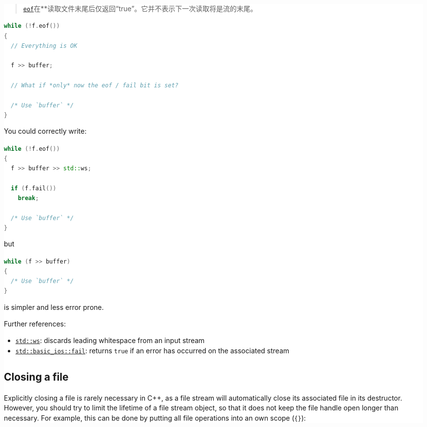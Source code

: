 > [`eof`](http://en.cppreference.com/w/cpp/io/basic_ios/eof)在**读取文件末尾后仅返回“true”。它并不表示下一次读取将是流的末尾。

```cpp
while (!f.eof())
{
  // Everything is OK

  f >> buffer;

  // What if *only* now the eof / fail bit is set?

  /* Use `buffer` */
}

```

You could correctly write:

```cpp
while (!f.eof()) 
{  
  f >> buffer >> std::ws;

  if (f.fail())
    break;

  /* Use `buffer` */
}

```

but

```cpp
while (f >> buffer)
{
  /* Use `buffer` */
}

```

is simpler and less error prone.

Further references:

- [`std::ws`](http://en.cppreference.com/w/cpp/io/manip/ws): discards leading whitespace from an input stream
- [`std::basic_ios::fail`](http://en.cppreference.com/w/cpp/io/basic_ios/fail): returns `true` if an error has occurred on the associated stream

## Closing a file

Explicitly closing a file is rarely necessary in C++, as a file stream will automatically close its associated file in its destructor. However, you should try to limit the lifetime of a file stream object, so that it does not keep the file handle open longer than necessary. For example, this can be done by putting all file operations into an own scope (`{}`):
